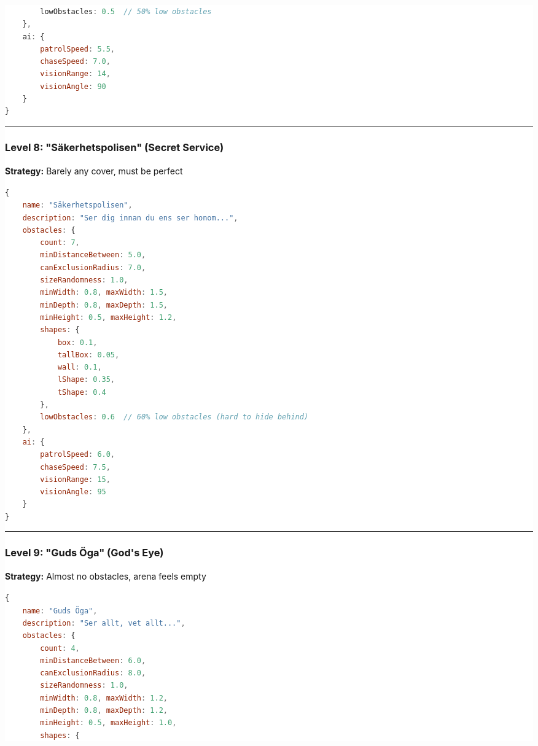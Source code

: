 ```javascript
        lowObstacles: 0.5  // 50% low obstacles
    },
    ai: {
        patrolSpeed: 5.5,
        chaseSpeed: 7.0,
        visionRange: 14,
        visionAngle: 90
    }
}
```

---

### Level 8: "Säkerhetspolisen" (Secret Service)
**Strategy:** Barely any cover, must be perfect

```javascript
{
    name: "Säkerhetspolisen",
    description: "Ser dig innan du ens ser honom...",
    obstacles: {
        count: 7,
        minDistanceBetween: 5.0,
        canExclusionRadius: 7.0,
        sizeRandomness: 1.0,
        minWidth: 0.8, maxWidth: 1.5,
        minDepth: 0.8, maxDepth: 1.5,
        minHeight: 0.5, maxHeight: 1.2,
        shapes: {
            box: 0.1,
            tallBox: 0.05,
            wall: 0.1,
            lShape: 0.35,
            tShape: 0.4
        },
        lowObstacles: 0.6  // 60% low obstacles (hard to hide behind)
    },
    ai: {
        patrolSpeed: 6.0,
        chaseSpeed: 7.5,
        visionRange: 15,
        visionAngle: 95
    }
}
```

---

### Level 9: "Guds Öga" (God's Eye)
**Strategy:** Almost no obstacles, arena feels empty

```javascript
{
    name: "Guds Öga",
    description: "Ser allt, vet allt...",
    obstacles: {
        count: 4,
        minDistanceBetween: 6.0,
        canExclusionRadius: 8.0,
        sizeRandomness: 1.0,
        minWidth: 0.8, maxWidth: 1.2,
        minDepth: 0.8, maxDepth: 1.2,
        minHeight: 0.5, maxHeight: 1.0,
        shapes: {
```